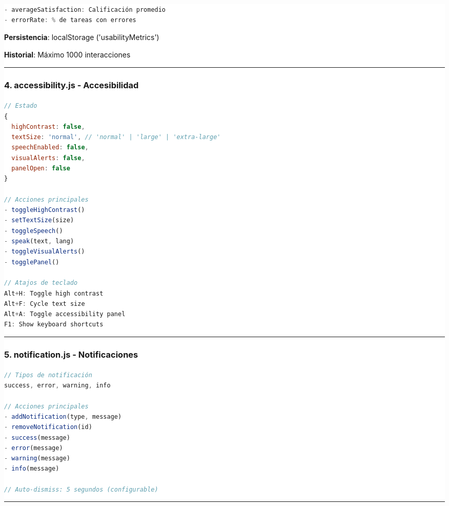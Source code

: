```javascript
- averageSatisfaction: Calificación promedio
- errorRate: % de tareas con errores
```

**Persistencia**: localStorage ('usabilityMetrics')

**Historial**: Máximo 1000 interacciones

---

### 4. **accessibility.js** - Accesibilidad

```javascript
// Estado
{
  highContrast: false,
  textSize: 'normal', // 'normal' | 'large' | 'extra-large'
  speechEnabled: false,
  visualAlerts: false,
  panelOpen: false
}

// Acciones principales
- toggleHighContrast()
- setTextSize(size)
- toggleSpeech()
- speak(text, lang)
- toggleVisualAlerts()
- togglePanel()

// Atajos de teclado
Alt+H: Toggle high contrast
Alt+F: Cycle text size
Alt+A: Toggle accessibility panel
F1: Show keyboard shortcuts
```

---

### 5. **notification.js** - Notificaciones

```javascript
// Tipos de notificación
success, error, warning, info

// Acciones principales
- addNotification(type, message)
- removeNotification(id)
- success(message)
- error(message)
- warning(message)
- info(message)

// Auto-dismiss: 5 segundos (configurable)
```

---